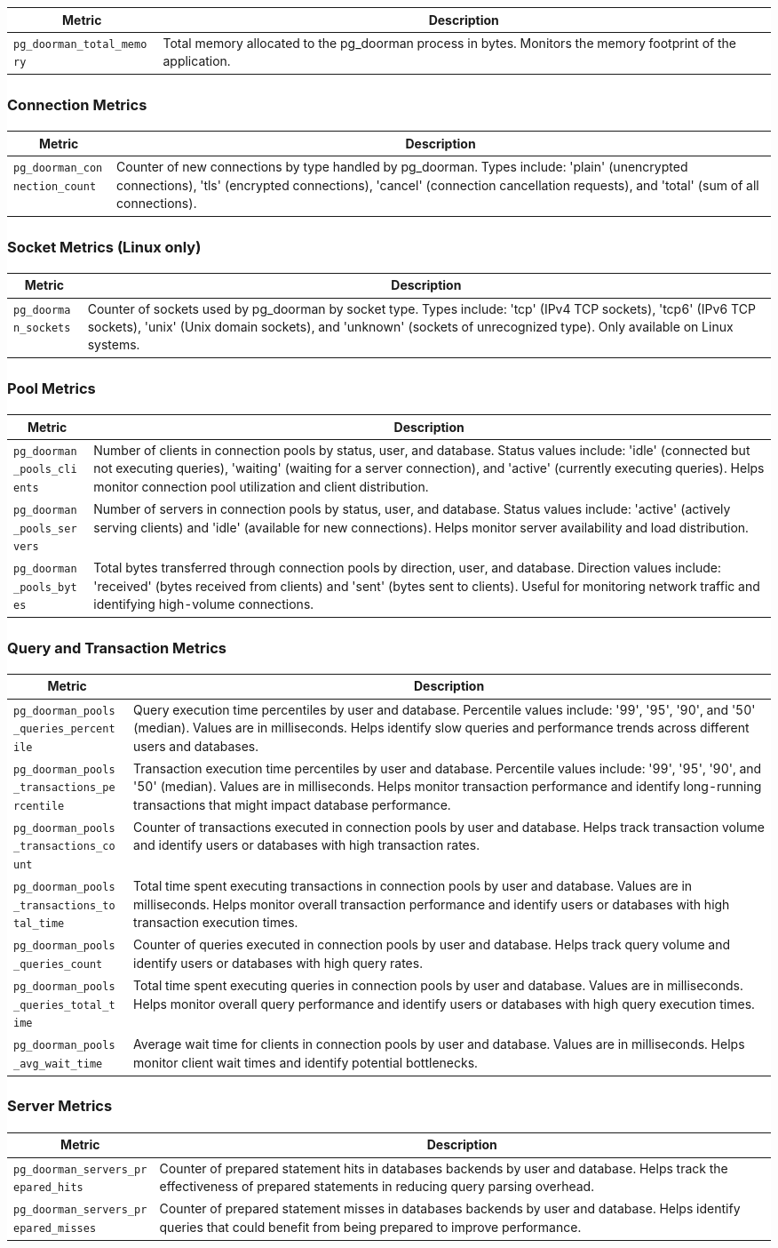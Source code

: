 | Metric | Description |
|--------|-------------|
| `pg_doorman_total_memory` | Total memory allocated to the pg_doorman process in bytes. Monitors the memory footprint of the application. |

### Connection Metrics

| Metric | Description |
|--------|-------------|
| `pg_doorman_connection_count` | Counter of new connections by type handled by pg_doorman. Types include: 'plain' (unencrypted connections), 'tls' (encrypted connections), 'cancel' (connection cancellation requests), and 'total' (sum of all connections). |

### Socket Metrics (Linux only)

| Metric | Description |
|--------|-------------|
| `pg_doorman_sockets` | Counter of sockets used by pg_doorman by socket type. Types include: 'tcp' (IPv4 TCP sockets), 'tcp6' (IPv6 TCP sockets), 'unix' (Unix domain sockets), and 'unknown' (sockets of unrecognized type). Only available on Linux systems. |

### Pool Metrics

| Metric | Description |
|--------|-------------|
| `pg_doorman_pools_clients` | Number of clients in connection pools by status, user, and database. Status values include: 'idle' (connected but not executing queries), 'waiting' (waiting for a server connection), and 'active' (currently executing queries). Helps monitor connection pool utilization and client distribution. |
| `pg_doorman_pools_servers` | Number of servers in connection pools by status, user, and database. Status values include: 'active' (actively serving clients) and 'idle' (available for new connections). Helps monitor server availability and load distribution. |
| `pg_doorman_pools_bytes` | Total bytes transferred through connection pools by direction, user, and database. Direction values include: 'received' (bytes received from clients) and 'sent' (bytes sent to clients). Useful for monitoring network traffic and identifying high-volume connections. |

### Query and Transaction Metrics

| Metric | Description |
|--------|-------------|
| `pg_doorman_pools_queries_percentile` | Query execution time percentiles by user and database. Percentile values include: '99', '95', '90', and '50' (median). Values are in milliseconds. Helps identify slow queries and performance trends across different users and databases. |
| `pg_doorman_pools_transactions_percentile` | Transaction execution time percentiles by user and database. Percentile values include: '99', '95', '90', and '50' (median). Values are in milliseconds. Helps monitor transaction performance and identify long-running transactions that might impact database performance. |
| `pg_doorman_pools_transactions_count` | Counter of transactions executed in connection pools by user and database. Helps track transaction volume and identify users or databases with high transaction rates. |
| `pg_doorman_pools_transactions_total_time` | Total time spent executing transactions in connection pools by user and database. Values are in milliseconds. Helps monitor overall transaction performance and identify users or databases with high transaction execution times. |
| `pg_doorman_pools_queries_count` | Counter of queries executed in connection pools by user and database. Helps track query volume and identify users or databases with high query rates. |
| `pg_doorman_pools_queries_total_time` | Total time spent executing queries in connection pools by user and database. Values are in milliseconds. Helps monitor overall query performance and identify users or databases with high query execution times. |
| `pg_doorman_pools_avg_wait_time` | Average wait time for clients in connection pools by user and database. Values are in milliseconds. Helps monitor client wait times and identify potential bottlenecks. |

### Server Metrics

| Metric | Description |
|--------|-------------|
| `pg_doorman_servers_prepared_hits` | Counter of prepared statement hits in databases backends by user and database. Helps track the effectiveness of prepared statements in reducing query parsing overhead. |
| `pg_doorman_servers_prepared_misses` | Counter of prepared statement misses in databases backends by user and database. Helps identify queries that could benefit from being prepared to improve performance. |
